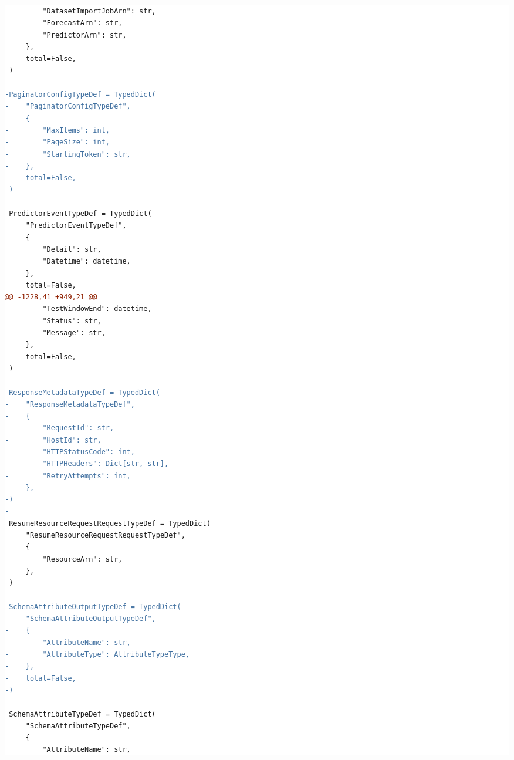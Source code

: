 ```diff
         "DatasetImportJobArn": str,
         "ForecastArn": str,
         "PredictorArn": str,
     },
     total=False,
 )
 
-PaginatorConfigTypeDef = TypedDict(
-    "PaginatorConfigTypeDef",
-    {
-        "MaxItems": int,
-        "PageSize": int,
-        "StartingToken": str,
-    },
-    total=False,
-)
-
 PredictorEventTypeDef = TypedDict(
     "PredictorEventTypeDef",
     {
         "Detail": str,
         "Datetime": datetime,
     },
     total=False,
@@ -1228,41 +949,21 @@
         "TestWindowEnd": datetime,
         "Status": str,
         "Message": str,
     },
     total=False,
 )
 
-ResponseMetadataTypeDef = TypedDict(
-    "ResponseMetadataTypeDef",
-    {
-        "RequestId": str,
-        "HostId": str,
-        "HTTPStatusCode": int,
-        "HTTPHeaders": Dict[str, str],
-        "RetryAttempts": int,
-    },
-)
-
 ResumeResourceRequestRequestTypeDef = TypedDict(
     "ResumeResourceRequestRequestTypeDef",
     {
         "ResourceArn": str,
     },
 )
 
-SchemaAttributeOutputTypeDef = TypedDict(
-    "SchemaAttributeOutputTypeDef",
-    {
-        "AttributeName": str,
-        "AttributeType": AttributeTypeType,
-    },
-    total=False,
-)
-
 SchemaAttributeTypeDef = TypedDict(
     "SchemaAttributeTypeDef",
     {
         "AttributeName": str,
```